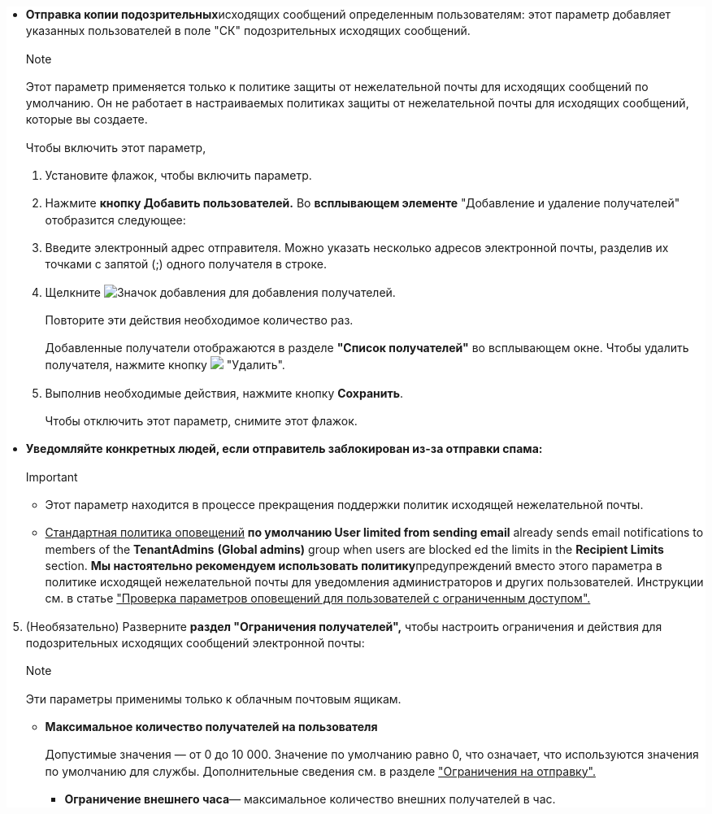    - **Отправка копии подозрительных**исходящих сообщений определенным пользователям: этот параметр добавляет указанных пользователей в поле "СК" подозрительных исходящих сообщений.

     > [!NOTE]
     > Этот параметр применяется только к политике защиты от нежелательной почты для исходящих сообщений по умолчанию. Он не работает в настраиваемых политиках защиты от нежелательной почты для исходящих сообщений, которые вы создаете.

     Чтобы включить этот параметр,

     1. Установите флажок, чтобы включить параметр.

     1. Нажмите **кнопку Добавить пользователей.** Во **всплывающем элементе** "Добавление и удаление получателей" отобразится следующее:

     1. Введите электронный адрес отправителя. Можно указать несколько адресов электронной почты, разделив их точками с запятой (;) одного получателя в строке.

     1. Щелкните ![Значок добавления](../../media/c2dd8b3a-5a22-412c-a7fa-143f5b2b5612.png) для добавления получателей.

        Повторите эти действия необходимое количество раз.

        Добавленные получатели отображаются в разделе **"Список получателей"** во всплывающем окне. Чтобы удалить получателя, нажмите кнопку ![ ](../../media/scc-remove-icon.png) "Удалить".

     1. Выполнив необходимые действия, нажмите кнопку **Сохранить**.

        Чтобы отключить этот параметр, снимите этот флажок.

   - **Уведомляйте конкретных людей, если отправитель заблокирован из-за отправки спама:**

     > [!IMPORTANT]
     >
     > - Этот параметр находится в процессе прекращения поддержки политик исходящей нежелательной почты.
     >
     > - [Стандартная политика оповещений](../../compliance/alert-policies.md) **по умолчанию User limited from sending email** already sends email notifications to members of the **TenantAdmins** **(Global admins)** group when users are blocked ed the limits in the **Recipient Limits** section. **Мы настоятельно рекомендуем использовать политику**предупреждений вместо этого параметра в политике исходящей нежелательной почты для уведомления администраторов и других пользователей. Инструкции см. в статье ["Проверка параметров оповещений для пользователей с ограниченным доступом".](removing-user-from-restricted-users-portal-after-spam.md#verify-the-alert-settings-for-restricted-users)

5. (Необязательно) Разверните **раздел "Ограничения получателей",** чтобы настроить ограничения и действия для подозрительных исходящих сообщений электронной почты:

   > [!NOTE]
   > Эти параметры применимы только к облачным почтовым ящикам.

   - **Максимальное количество получателей на пользователя**

     Допустимые значения — от 0 до 10 000. Значение по умолчанию равно 0, что означает, что используются значения по умолчанию для службы. Дополнительные сведения см. в разделе ["Ограничения на отправку".](https://docs.microsoft.com/office365/servicedescriptions/exchange-online-service-description/exchange-online-limits#sending-limits-1)

     - **Ограничение внешнего часа**— максимальное количество внешних получателей в час.
